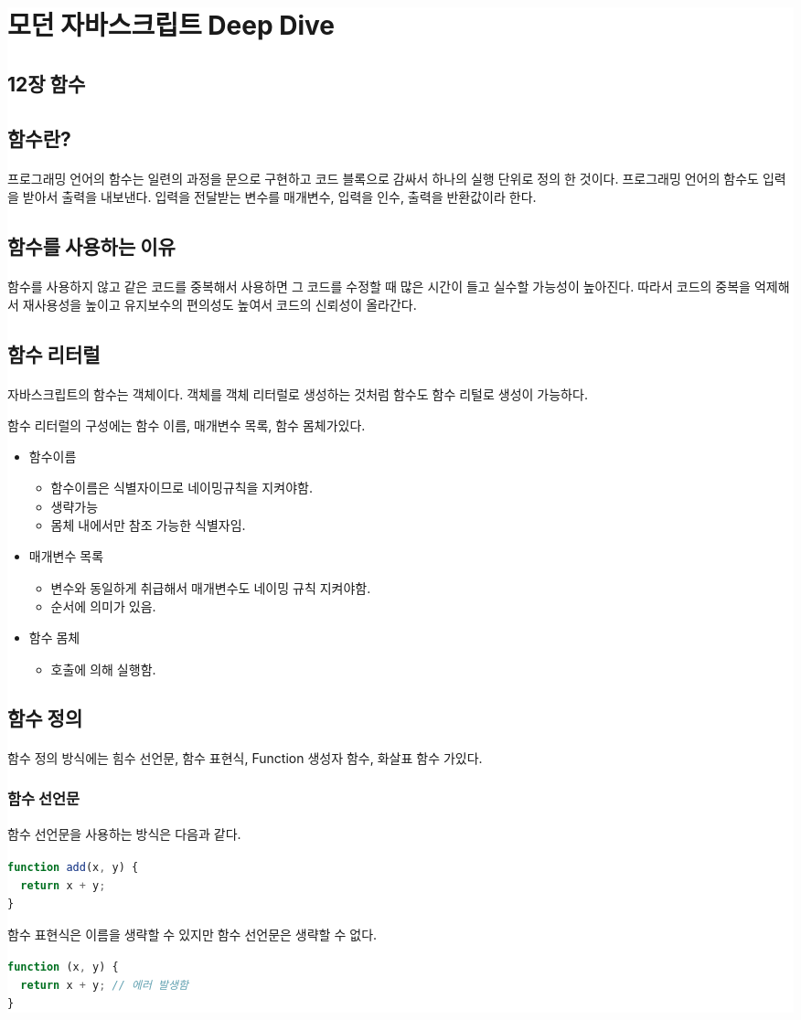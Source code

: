 # 모던 자바스크립트 Deep Dive

## 12장 함수

## 함수란?

프로그래밍 언어의 함수는 일련의 과정을 문으로 구현하고 코드 블록으로 감싸서 하나의 실행 단위로 정의 한 것이다. 프로그래밍 언어의 함수도 입력을 받아서 출력을 내보낸다. 입력을 전달받는 변수를 매개변수, 입력을 인수, 출력을 반환값이라 한다.

## 함수를 사용하는 이유

함수를 사용하지 않고 같은 코드를 중복해서 사용하면 그 코드를 수정할 때 많은 시간이 들고 실수할 가능성이 높아진다. 따라서 코드의 중복을 억제해서 재사용성을 높이고 유지보수의 편의성도 높여서 코드의 신뢰성이 올라간다.

## 함수 리터럴

자바스크립트의 함수는 객체이다. 객체를 객체 리터럴로 생성하는 것처럼 함수도 함수 리털로 생성이 가능하다.

함수 리터럴의 구성에는 함수 이름, 매개변수 목록, 함수 몸체가있다.

- 함수이름

  - 함수이름은 식별자이므로 네이밍규칙을 지켜야함.
  - 생략가능
  - 몸체 내에서만 참조 가능한 식별자임.

- 매개변수 목록

  - 변수와 동일하게 취급해서 매개변수도 네이밍 규칙 지켜야함.
  - 순서에 의미가 있음.

- 함수 몸체
  - 호출에 의해 실행함.

## 함수 정의

함수 정의 방식에는 힘수 선언문, 함수 표현식, Function 생성자 함수, 화살표 함수 가있다.

### 함수 선언문

함수 선언문을 사용하는 방식은 다음과 같다.

```jsx
function add(x, y) {
  return x + y;
}
```

함수 표현식은 이름을 생략할 수 있지만 함수 선언문은 생략할 수 없다.

```jsx
function (x, y) {
  return x + y; // 에러 발생함
}
```
